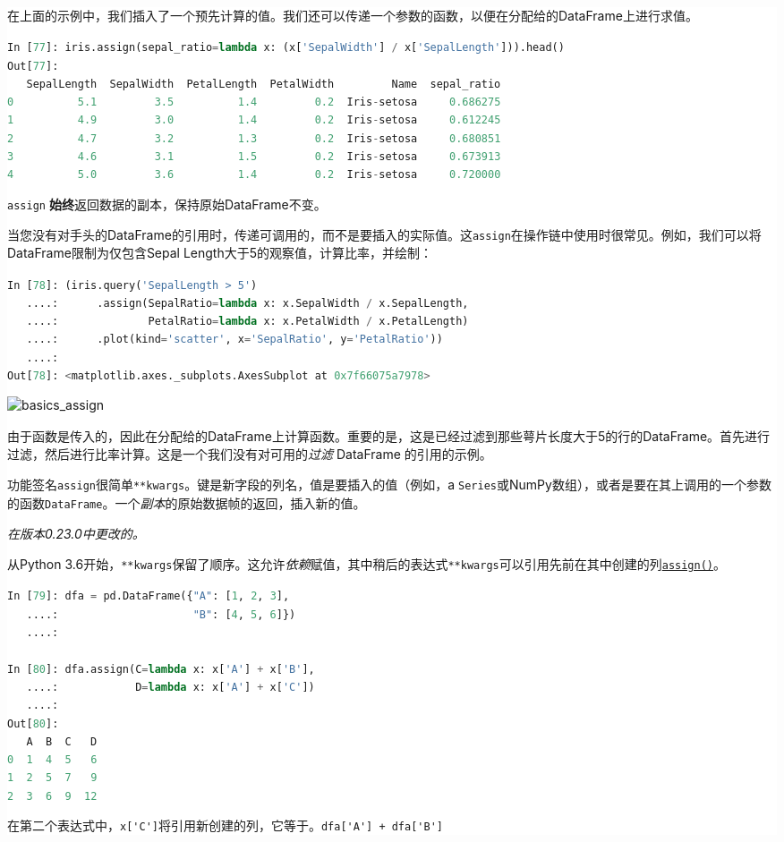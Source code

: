 在上面的示例中，我们插入了一个预先计算的值。我们还可以传递一个参数的函数，以便在分配给的DataFrame上进行求值。

``` python
In [77]: iris.assign(sepal_ratio=lambda x: (x['SepalWidth'] / x['SepalLength'])).head()
Out[77]: 
   SepalLength  SepalWidth  PetalLength  PetalWidth         Name  sepal_ratio
0          5.1         3.5          1.4         0.2  Iris-setosa     0.686275
1          4.9         3.0          1.4         0.2  Iris-setosa     0.612245
2          4.7         3.2          1.3         0.2  Iris-setosa     0.680851
3          4.6         3.1          1.5         0.2  Iris-setosa     0.673913
4          5.0         3.6          1.4         0.2  Iris-setosa     0.720000
```

``assign`` **始终**返回数据的副本，保持原始DataFrame不变。

当您没有对手头的DataFrame的引用时，传递可调用的，而不是要插入的实际值。这``assign``在操作链中使用时很常见。例如，我们可以将DataFrame限制为仅包含Sepal Length大于5的观察值，计算比率，并绘制：

``` python
In [78]: (iris.query('SepalLength > 5')
   ....:      .assign(SepalRatio=lambda x: x.SepalWidth / x.SepalLength,
   ....:              PetalRatio=lambda x: x.PetalWidth / x.PetalLength)
   ....:      .plot(kind='scatter', x='SepalRatio', y='PetalRatio'))
   ....: 
Out[78]: <matplotlib.axes._subplots.AxesSubplot at 0x7f66075a7978>
```

![basics_assign](/static/images/basics_assign.png)

由于函数是传入的，因此在分配给的DataFrame上计算函数。重要的是，这是已经过滤到那些萼片长度大于5的行的DataFrame。首先进行过滤，然后进行比率计算。这是一个我们没有对可用的*过滤* DataFrame 的引用的示例。

功能签名``assign``很简单``**kwargs``。键是新字段的列名，值是要插入的值（例如，a ``Series``或NumPy数组），或者是要在其上调用的一个参数的函数``DataFrame``。一个*副本*的原始数据帧的返回，插入新的值。

*在版本0.23.0中更改的。* 

从Python 3.6开始，``**kwargs``保留了顺序。这允许*依赖*赋值，其中稍后的表达式``**kwargs``可以引用先前在其中创建的列[``assign()``](https://pandas.pydata.org/pandas-docs/stable/reference/api/pandas.DataFrame.assign.html#pandas.DataFrame.assign)。

``` python
In [79]: dfa = pd.DataFrame({"A": [1, 2, 3],
   ....:                     "B": [4, 5, 6]})
   ....: 

In [80]: dfa.assign(C=lambda x: x['A'] + x['B'],
   ....:            D=lambda x: x['A'] + x['C'])
   ....: 
Out[80]: 
   A  B  C   D
0  1  4  5   6
1  2  5  7   9
2  3  6  9  12
```

在第二个表达式中，``x['C']``将引用新创建的列，它等于。``dfa['A'] + dfa['B']``
